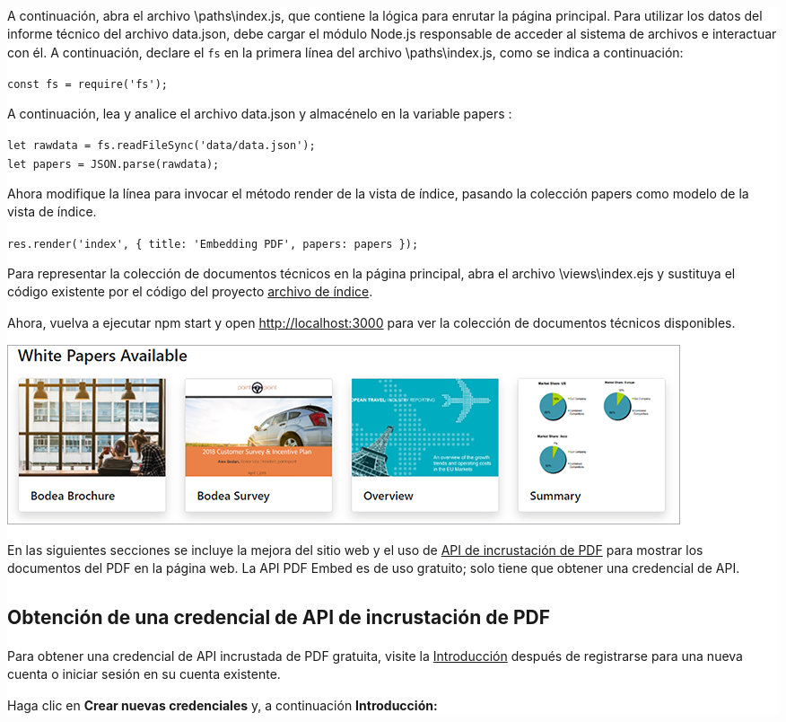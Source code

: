 A continuación, abra el archivo \\paths\\index.js, que contiene la lógica para enrutar la página principal. Para utilizar los datos del informe técnico del archivo data.json, debe cargar el módulo Node.js responsable de acceder al sistema de archivos e interactuar con él. A continuación, declare el `fs` en la primera línea del archivo \\paths\\index.js, como se indica a continuación:

```
const fs = require('fs');
```

A continuación, lea y analice el archivo data.json y almacénelo en la variable papers :

```
let rawdata = fs.readFileSync('data/data.json');
let papers = JSON.parse(rawdata);
```

Ahora modifique la línea para invocar el método render de la vista de índice, pasando la colección papers como modelo de la vista de índice.

```
res.render('index', { title: 'Embedding PDF', papers: papers });
```

Para representar la colección de documentos técnicos en la página principal, abra el archivo \\views\\index.ejs y sustituya el código existente por el código del proyecto [archivo de índice](https://github.com/marcelooliveira/EmbedPDF/blob/main/pdf-app/views/index.ejs).

Ahora, vuelva a ejecutar npm start y open <http://localhost:3000> para ver la colección de documentos técnicos disponibles.

![Captura de pantalla de miniaturas de artículos técnicos](assets/ddp_4.png)

En las siguientes secciones se incluye la mejora del sitio web y el uso de [API de incrustación de PDF](https://www.adobe.io/apis/documentcloud/dcsdk/pdf-embed.html) para mostrar los documentos del PDF en la página web. La API PDF Embed es de uso gratuito; solo tiene que obtener una credencial de API.

## Obtención de una credencial de API de incrustación de PDF

Para obtener una credencial de API incrustada de PDF gratuita, visite la [Introducción](https://www.adobe.io/apis/documentcloud/dcsdk/gettingstarted.html) después de registrarse para una nueva cuenta o iniciar sesión en su cuenta existente.

Haga clic en **Crear nuevas credenciales** y, a continuación **Introducción:**
